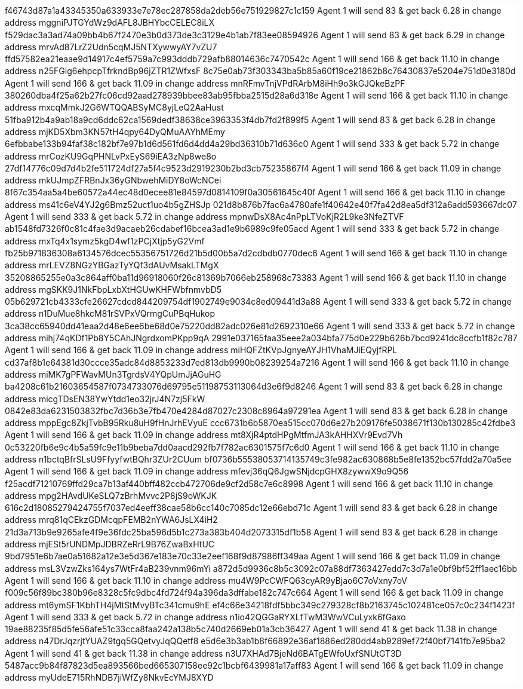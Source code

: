 f46743d87a1a43345350a633933e7e78ec287858da2deb56e751929827c1c159
Agent 1 will send 83 & get back 6.28 in change address mggniPJTGYdWz9dAFL8JBHYbcCELEC8iLX
f529dac3a3ad74a09bb4b67f2470e3b0d373de3c3129e4b1ab7f83ee08594926
Agent 1 will send 83 & get back 6.29 in change address mrvAd87LrZ2Udn5cqMJ5NTXywwyAY7vZU7
ffd57582ea21eaae9d14917c4ef5759a7c993dddb729afb88014636c7470542c
Agent 1 will send 166 & get back 11.10 in change address n25FGig6ehpcpTfrkndBp96jZTR1ZWfxsF
8c75e0ab73f303343ba5b85a60f19ce21862b8c76430837e5204e751d0e3180d
Agent 1 will send 166 & get back 11.09 in change address mnRFmvTnjVPdRArbM8iHh9o3kGJQkeBzPF
380260dba4f25a62b27fc06cd92aad278939bbee83ab95fbba2515d28a6d318e
Agent 1 will send 166 & get back 11.10 in change address mxcqMmkJ2G6WTQQABSyMC8yjLeQ2AaHust
51fba912b4a9ab18a9cd6ddc62ca1569dedf38638ce3963353f4db7fd2f899f5
Agent 1 will send 83 & get back 6.28 in change address mjKD5Xbm3KN57tH4qpy64DyQMuAAYhMEmy
6efbbabe133b94faf38c182bf7e97b1d6d561fd6d4dd4a29bd36310b71d636c0
Agent 1 will send 333 & get back 5.72 in change address mrCozKU9GqPHNLvPxEyS69iEA3zNp8we8o
27df14776c09d7d4b2fe511724df27a5f4c9523d2919230b2bd3cb75235867f4
Agent 1 will send 166 & get back 11.09 in change address mkUJmpZFRBnJx36yGNbwehMiDY8oWcNCei
8f67c354aa5a4be60572a44ec48d0ecee81e84597d0814109f0a30561645c40f
Agent 1 will send 166 & get back 11.10 in change address ms41c6eV4YJ2g6Bmz52uct1uo4b5gZHSJp
021d8b876b7fac6a4780afe1f40642e40f7fa42d8ea5df312a6add593667dc07
Agent 1 will send 333 & get back 5.72 in change address mpnwDsX8Ac4nPpLTVoKjR2L9ke3NfeZTVF
ab1548fd7326f0c81c4fae3d9acaeb26cdabef16bcea3ad1e9b6989c9fe05acd
Agent 1 will send 333 & get back 5.72 in change address mxTq4x1symz5kgD4wf1zPCjXtjp5yG2Vmf
fb25b971836308a6134576dcec55356751726d21b5d00b5a7d2cdbdb0770dec6
Agent 1 will send 166 & get back 11.10 in change address mrLEVZ8NGzYBGazTyYQf3dAUvMsakLTMgX
35208865255e0a3c864aff0ba11d96918060f26c81369b7066eb258968c73383
Agent 1 will send 166 & get back 11.10 in change address mgSKK9J1NkFbpLxbXtHGUwKHFWbfnmvbD5
05b629721cb4333cfe26627cdcd844209754df1902749e9034c8ed09441d3a88
Agent 1 will send 333 & get back 5.72 in change address n1DuMue8hkcM81rSVPxVQrmgCuPBqHukop
3ca38cc65940dd41eaa2d48e6ee6be68d0e75220dd82adc026e81d2692310e66
Agent 1 will send 333 & get back 5.72 in change address mihj74qKDf1Pb8Y5CAhJNgrdxomPKpp9qA
2991e037165faa35eee2a034bfa775d0e229b626b7bcd9241dc8ccfb1f82c787
Agent 1 will send 166 & get back 11.09 in change address miHQFZtKVpJgnyeAYJH1VhaMJiEQyjfRPL
cd37af8b1e64381d30ccce35adc84d8853233d7ed813db9990b08239254a7216
Agent 1 will send 166 & get back 11.10 in change address miMK7gPFWavMUn3TgrdsV4YQpUmJjAGuHG
ba4208c61b21603654587f0734733076d69795e51198753113064d3e6f9d8246
Agent 1 will send 83 & get back 6.28 in change address micgTDsEN38YwYtdd1eo32jrJ4N7zj5FkW
0842e83da6231503832fbc7d36b3e7fb470e4284d87027c2308c8964a97291ea
Agent 1 will send 83 & get back 6.28 in change address mppEgc8ZkjTvbB95Rku8uH9fHnJrhEVyuE
ccc6731b6b5870ea515cc070d6e27b209176fe5038671f130b130285c42fdbe3
Agent 1 will send 166 & get back 11.09 in change address mt8XjR4ptdHPgMtfmJA3kAHHXVr9Evd7Vh
0c53220fb6e9c4b5a59fc9e11b9beba7dd0aacd292fb7f782ac6301575f7c6d0
Agent 1 will send 166 & get back 11.10 in change address n1bctqBfrSLsU9FfyyfwtBQhr3ZUr2CUum
bf0736b55538053714135749c3fe982ac630868b5e8fe1352bc57fdd2a70a5ee
Agent 1 will send 166 & get back 11.09 in change address mfevj36qQ6JgwSNjdcpGHX8zywwX9o9Q56
f25acdf71210769ffd29ca7b13af440bff482ccb472706de9cf2d58c7e6c8998
Agent 1 will send 166 & get back 11.10 in change address mpg2HAvdUKeSLQ7zBrhMvvc2P8jS9oWKJK
616c2d18085279424755f7037ed4eeff38cae58b6cc140c7085dc12e66ebd71c
Agent 1 will send 83 & get back 6.28 in change address mrq81qCEkzGDMcqpFEMB2nYWA6JsLX4iH2
21d3a713b9e9265afe4f9e36fdc25ba596d5b1c273a383b404d2073315df1b58
Agent 1 will send 83 & get back 6.28 in change address mjESt5rUNDMpJDBRZeRrL9B76ZwaBxHtUC
9bd7951e6b7ae0a51682a12e3e5d367e183e70c33e2eef168f9d87986ff349aa
Agent 1 will send 166 & get back 11.09 in change address msL3VzwZks164ys7WtFr4aB239vnm96mYi
a872d5d9936c8b5c3092c07a88df7363427edd7c3d7a1e0bf9bf52ff1aec16bb
Agent 1 will send 166 & get back 11.10 in change address mu4W9PcCWFQ63cyAR9yBjao6C7oVxny7oV
f009c56f89bc380b96e8328c5fc9dbc4fd724f94a396da3dffabe182c747c664
Agent 1 will send 166 & get back 11.09 in change address mt6ymSF1KbhTH4jMtStMvyBTc341cmu9hE
ef4c66e34218fdf5bbc349c279328cf8b2163745c102481ce057c0c234f1423f
Agent 1 will send 333 & get back 5.72 in change address n1io42QGGaRYXLfTwM3WwVCuLyxk6fGaxo
19ae88235f85d5fe56afe51c33cca8faa242a138b5c740d2669eb01a3cb36427
Agent 1 will send 41 & get back 11.38 in change address n47DrJqzrjtYUAZ9tgq5GQetvyJqQQetf8
e5d6e3b3ab1b8f66892e36af1886ed280dd4ab9289ef72f40bf7141fb7e95ba2
Agent 1 will send 41 & get back 11.38 in change address n3U7XHAd7BjeNd6BATgEWfoUxfSNUtGT3D
5487acc9b84f87823d5ea893566bed665307158ee92c1bcbf6439981a17aff83
Agent 1 will send 166 & get back 11.09 in change address myUdeE715RhNDB7jiWfZy8NkvEcYMJ8XYD